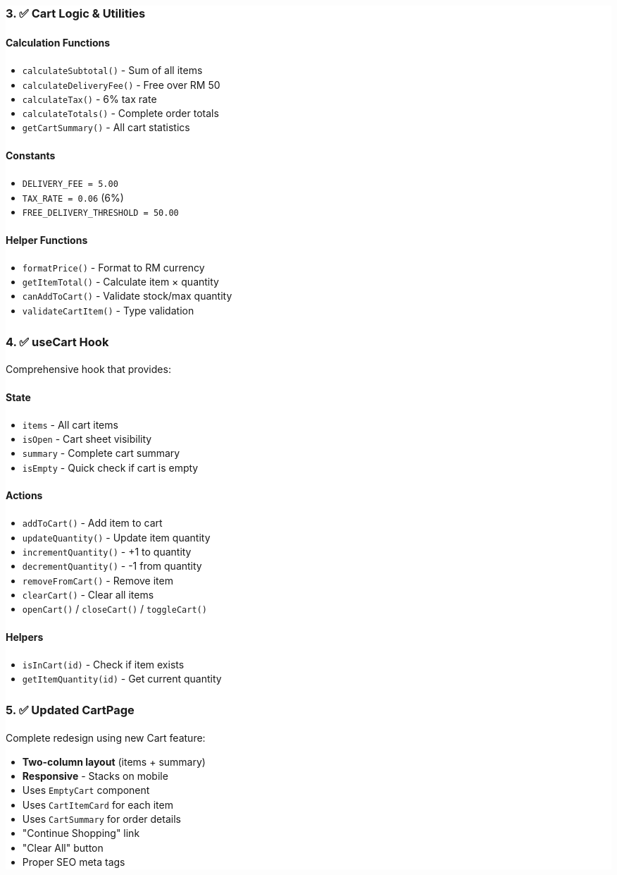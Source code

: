 ### 3. ✅ Cart Logic & Utilities

#### Calculation Functions
- `calculateSubtotal()` - Sum of all items
- `calculateDeliveryFee()` - Free over RM 50
- `calculateTax()` - 6% tax rate
- `calculateTotals()` - Complete order totals
- `getCartSummary()` - All cart statistics

#### Constants
- `DELIVERY_FEE = 5.00`
- `TAX_RATE = 0.06` (6%)
- `FREE_DELIVERY_THRESHOLD = 50.00`

#### Helper Functions
- `formatPrice()` - Format to RM currency
- `getItemTotal()` - Calculate item × quantity
- `canAddToCart()` - Validate stock/max quantity
- `validateCartItem()` - Type validation

### 4. ✅ useCart Hook

Comprehensive hook that provides:

#### State
- `items` - All cart items
- `isOpen` - Cart sheet visibility
- `summary` - Complete cart summary
- `isEmpty` - Quick check if cart is empty

#### Actions
- `addToCart()` - Add item to cart
- `updateQuantity()` - Update item quantity
- `incrementQuantity()` - +1 to quantity
- `decrementQuantity()` - -1 from quantity
- `removeFromCart()` - Remove item
- `clearCart()` - Clear all items
- `openCart()` / `closeCart()` / `toggleCart()`

#### Helpers
- `isInCart(id)` - Check if item exists
- `getItemQuantity(id)` - Get current quantity

### 5. ✅ Updated CartPage

Complete redesign using new Cart feature:
- **Two-column layout** (items + summary)
- **Responsive** - Stacks on mobile
- Uses `EmptyCart` component
- Uses `CartItemCard` for each item
- Uses `CartSummary` for order details
- "Continue Shopping" link
- "Clear All" button
- Proper SEO meta tags
